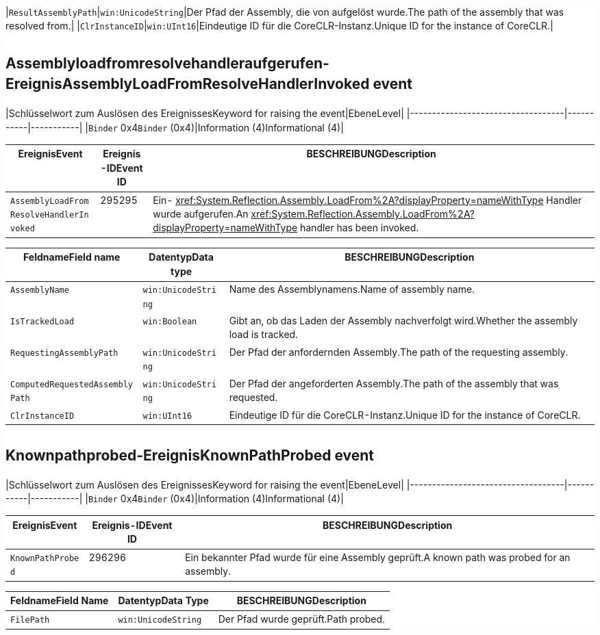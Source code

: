 |`ResultAssemblyPath`|`win:UnicodeString`|<span data-ttu-id="a411e-426">Der Pfad der Assembly, die von aufgelöst wurde.</span><span class="sxs-lookup"><span data-stu-id="a411e-426">The path of the assembly that was resolved from.</span></span>|
|`ClrInstanceID`|`win:UInt16`|<span data-ttu-id="a411e-427">Eindeutige ID für die CoreCLR-Instanz.</span><span class="sxs-lookup"><span data-stu-id="a411e-427">Unique ID for the instance of CoreCLR.</span></span>|

## <a name="assemblyloadfromresolvehandlerinvoked-event"></a><span data-ttu-id="a411e-428">Assemblyloadfromresolvehandleraufgerufen-Ereignis</span><span class="sxs-lookup"><span data-stu-id="a411e-428">AssemblyLoadFromResolveHandlerInvoked event</span></span>

|<span data-ttu-id="a411e-429">Schlüsselwort zum Auslösen des Ereignisses</span><span class="sxs-lookup"><span data-stu-id="a411e-429">Keyword for raising the event</span></span>|<span data-ttu-id="a411e-430">Ebene</span><span class="sxs-lookup"><span data-stu-id="a411e-430">Level</span></span>|
|-----------------------------------|-----------|-----------|
|<span data-ttu-id="a411e-431">`Binder` 0x4</span><span class="sxs-lookup"><span data-stu-id="a411e-431">`Binder` (0x4)</span></span>|<span data-ttu-id="a411e-432">Information (4)</span><span class="sxs-lookup"><span data-stu-id="a411e-432">Informational (4)</span></span>|

|<span data-ttu-id="a411e-433">Ereignis</span><span class="sxs-lookup"><span data-stu-id="a411e-433">Event</span></span>|<span data-ttu-id="a411e-434">Ereignis-ID</span><span class="sxs-lookup"><span data-stu-id="a411e-434">Event ID</span></span>|<span data-ttu-id="a411e-435">BESCHREIBUNG</span><span class="sxs-lookup"><span data-stu-id="a411e-435">Description</span></span>|
|-----------|--------------|-----------------|
|`AssemblyLoadFromResolveHandlerInvoked`|<span data-ttu-id="a411e-436">295</span><span class="sxs-lookup"><span data-stu-id="a411e-436">295</span></span>|<span data-ttu-id="a411e-437">Ein- <xref:System.Reflection.Assembly.LoadFrom%2A?displayProperty=nameWithType> Handler wurde aufgerufen.</span><span class="sxs-lookup"><span data-stu-id="a411e-437">An <xref:System.Reflection.Assembly.LoadFrom%2A?displayProperty=nameWithType> handler has been invoked.</span></span>|

|<span data-ttu-id="a411e-438">Feldname</span><span class="sxs-lookup"><span data-stu-id="a411e-438">Field name</span></span>|<span data-ttu-id="a411e-439">Datentyp</span><span class="sxs-lookup"><span data-stu-id="a411e-439">Data type</span></span>|<span data-ttu-id="a411e-440">BESCHREIBUNG</span><span class="sxs-lookup"><span data-stu-id="a411e-440">Description</span></span>|
|----------------|---------------|-----------------|
|`AssemblyName`|`win:UnicodeString`|<span data-ttu-id="a411e-441">Name des Assemblynamens.</span><span class="sxs-lookup"><span data-stu-id="a411e-441">Name of assembly name.</span></span>|
|`IsTrackedLoad`|`win:Boolean`|<span data-ttu-id="a411e-442">Gibt an, ob das Laden der Assembly nachverfolgt wird.</span><span class="sxs-lookup"><span data-stu-id="a411e-442">Whether the assembly load is tracked.</span></span>|
|`RequestingAssemblyPath`|`win:UnicodeString`|<span data-ttu-id="a411e-443">Der Pfad der anfordernden Assembly.</span><span class="sxs-lookup"><span data-stu-id="a411e-443">The path of the requesting assembly.</span></span>|
|`ComputedRequestedAssemblyPath`|`win:UnicodeString`|<span data-ttu-id="a411e-444">Der Pfad der angeforderten Assembly.</span><span class="sxs-lookup"><span data-stu-id="a411e-444">The path of the assembly that was requested.</span></span>|
|`ClrInstanceID`|`win:UInt16`|<span data-ttu-id="a411e-445">Eindeutige ID für die CoreCLR-Instanz.</span><span class="sxs-lookup"><span data-stu-id="a411e-445">Unique ID for the instance of CoreCLR.</span></span>|

## <a name="knownpathprobed-event"></a><span data-ttu-id="a411e-446">Knownpathprobed-Ereignis</span><span class="sxs-lookup"><span data-stu-id="a411e-446">KnownPathProbed event</span></span>

|<span data-ttu-id="a411e-447">Schlüsselwort zum Auslösen des Ereignisses</span><span class="sxs-lookup"><span data-stu-id="a411e-447">Keyword for raising the event</span></span>|<span data-ttu-id="a411e-448">Ebene</span><span class="sxs-lookup"><span data-stu-id="a411e-448">Level</span></span>|
|-----------------------------------|-----------|-----------|
|<span data-ttu-id="a411e-449">`Binder` 0x4</span><span class="sxs-lookup"><span data-stu-id="a411e-449">`Binder` (0x4)</span></span>|<span data-ttu-id="a411e-450">Information (4)</span><span class="sxs-lookup"><span data-stu-id="a411e-450">Informational (4)</span></span>|

|<span data-ttu-id="a411e-451">Ereignis</span><span class="sxs-lookup"><span data-stu-id="a411e-451">Event</span></span>|<span data-ttu-id="a411e-452">Ereignis-ID</span><span class="sxs-lookup"><span data-stu-id="a411e-452">Event ID</span></span>|<span data-ttu-id="a411e-453">BESCHREIBUNG</span><span class="sxs-lookup"><span data-stu-id="a411e-453">Description</span></span>|
|-----------|--------------|-----------------|
|`KnownPathProbed`|<span data-ttu-id="a411e-454">296</span><span class="sxs-lookup"><span data-stu-id="a411e-454">296</span></span>|<span data-ttu-id="a411e-455">Ein bekannter Pfad wurde für eine Assembly geprüft.</span><span class="sxs-lookup"><span data-stu-id="a411e-455">A known path was probed for an assembly.</span></span>|

|<span data-ttu-id="a411e-456">Feldname</span><span class="sxs-lookup"><span data-stu-id="a411e-456">Field Name</span></span>|<span data-ttu-id="a411e-457">Datentyp</span><span class="sxs-lookup"><span data-stu-id="a411e-457">Data Type</span></span>|<span data-ttu-id="a411e-458">BESCHREIBUNG</span><span class="sxs-lookup"><span data-stu-id="a411e-458">Description</span></span>|
|----------------|---------------|-----------------|
|`FilePath`|`win:UnicodeString`|<span data-ttu-id="a411e-459">Der Pfad wurde geprüft.</span><span class="sxs-lookup"><span data-stu-id="a411e-459">Path probed.</span></span>|
